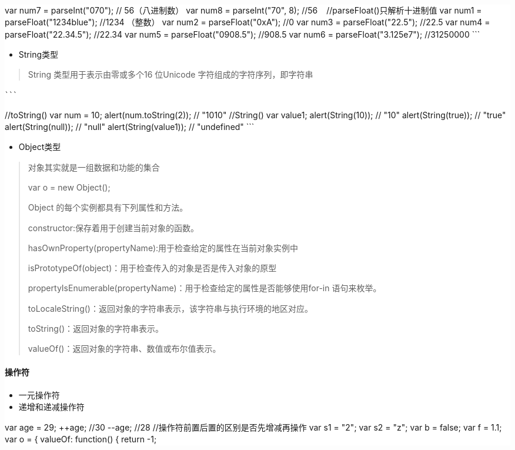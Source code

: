 var num7 = parseInt("070"); // 56（八进制数）
var num8 = parseInt("70", 8); //56
    ```
    ```
//parseFloat()只解析十进制值
var num1 = parseFloat("1234blue"); //1234 （整数）
var num2 = parseFloat("0xA"); //0
var num3 = parseFloat("22.5"); //22.5
var num4 = parseFloat("22.34.5"); //22.34
var num5 = parseFloat("0908.5"); //908.5
var num6 = parseFloat("3.125e7"); //31250000
    ```

- String类型
 > String 类型用于表示由零或多个16 位Unicode 字符组成的字符序列，即字符串

    ```
//toString()
var num = 10;
alert(num.toString(2)); // "1010"
//String()
var value1;
alert(String(10)); // "10"
alert(String(true)); // "true"
alert(String(null)); // "null"
alert(String(value1)); // "undefined"
    ```

- Object类型
 > 对象其实就是一组数据和功能的集合
 >
 > var o = new Object();
 >
 > Object 的每个实例都具有下列属性和方法。
 >
 >constructor:保存着用于创建当前对象的函数。
 >
 >hasOwnProperty(propertyName):用于检查给定的属性在当前对象实例中
 >
 >isPrototypeOf(object)：用于检查传入的对象是否是传入对象的原型
 >
 >propertyIsEnumerable(propertyName)：用于检查给定的属性是否能够使用for-in 语句来枚举。
 >
 >toLocaleString()：返回对象的字符串表示，该字符串与执行环境的地区对应。
 >
 >toString()：返回对象的字符串表示。
 >
 >valueOf()：返回对象的字符串、数值或布尔值表示。

#### 操作符

- 一元操作符
 - 递增和递减操作符
    ```
var age = 29;
++age; //30
--age; //28
//操作符前置后置的区别是否先增减再操作
var s1 = "2";
var s2 = "z";
var b = false;
var f = 1.1;
var o = {
valueOf: function() {
return -1;